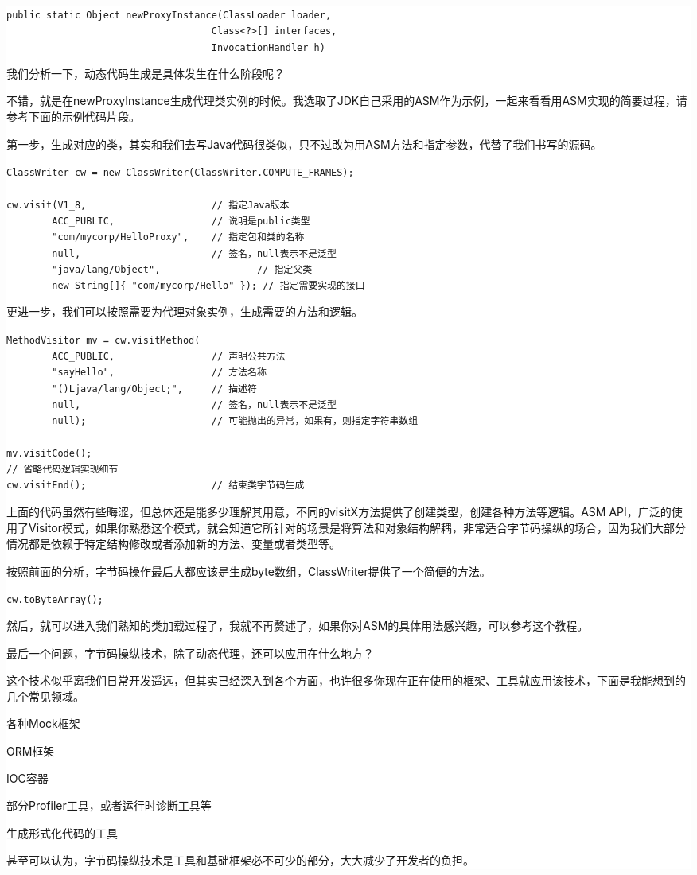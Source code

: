 
    public static Object newProxyInstance(ClassLoader loader,
                                      	Class<?>[] interfaces,
                                      	InvocationHandler h)


我们分析一下，动态代码生成是具体发生在什么阶段呢？

不错，就是在newProxyInstance生成代理类实例的时候。我选取了JDK自己采用的ASM作为示例，一起来看看用ASM实现的简要过程，请参考下面的示例代码片段。

第一步，生成对应的类，其实和我们去写Java代码很类似，只不过改为用ASM方法和指定参数，代替了我们书写的源码。

    ClassWriter cw = new ClassWriter(ClassWriter.COMPUTE_FRAMES);
    
    cw.visit(V1_8,                      // 指定Java版本
        	ACC_PUBLIC,             	// 说明是public类型
            "com/mycorp/HelloProxy",	// 指定包和类的名称
        	null,                   	// 签名，null表示不是泛型
        	"java/lang/Object",             	// 指定父类
        	new String[]{ "com/mycorp/Hello" }); // 指定需要实现的接口


更进一步，我们可以按照需要为代理对象实例，生成需要的方法和逻辑。

    MethodVisitor mv = cw.visitMethod(
        	ACC_PUBLIC,         	    // 声明公共方法
        	"sayHello",             	// 方法名称
        	"()Ljava/lang/Object;", 	// 描述符
        	null,                   	// 签名，null表示不是泛型
        	null);                      // 可能抛出的异常，如果有，则指定字符串数组
    
    mv.visitCode();
    // 省略代码逻辑实现细节
    cw.visitEnd();                      // 结束类字节码生成


上面的代码虽然有些晦涩，但总体还是能多少理解其用意，不同的visitX方法提供了创建类型，创建各种方法等逻辑。ASM API，广泛的使用了Visitor模式，如果你熟悉这个模式，就会知道它所针对的场景是将算法和对象结构解耦，非常适合字节码操纵的场合，因为我们大部分情况都是依赖于特定结构修改或者添加新的方法、变量或者类型等。

按照前面的分析，字节码操作最后大都应该是生成byte数组，ClassWriter提供了一个简便的方法。

    cw.toByteArray();


然后，就可以进入我们熟知的类加载过程了，我就不再赘述了，如果你对ASM的具体用法感兴趣，可以参考这个教程。

最后一个问题，字节码操纵技术，除了动态代理，还可以应用在什么地方？

这个技术似乎离我们日常开发遥远，但其实已经深入到各个方面，也许很多你现在正在使用的框架、工具就应用该技术，下面是我能想到的几个常见领域。


各种Mock框架

ORM框架

IOC容器

部分Profiler工具，或者运行时诊断工具等

生成形式化代码的工具


甚至可以认为，字节码操纵技术是工具和基础框架必不可少的部分，大大减少了开发者的负担。
